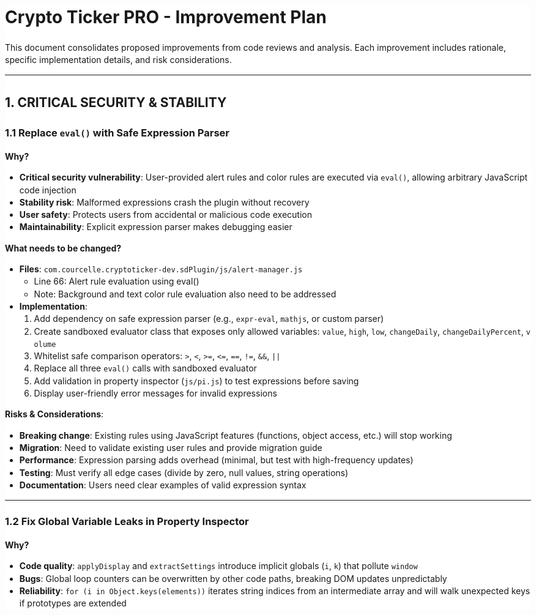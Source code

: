 # Crypto Ticker PRO - Improvement Plan

This document consolidates proposed improvements from code reviews and analysis. Each improvement includes rationale, specific implementation details, and risk considerations.

---

## 1. CRITICAL SECURITY & STABILITY

### 1.1 Replace `eval()` with Safe Expression Parser

**Why?**
- **Critical security vulnerability**: User-provided alert rules and color rules are executed via `eval()`, allowing arbitrary JavaScript code injection
- **Stability risk**: Malformed expressions crash the plugin without recovery
- **User safety**: Protects users from accidental or malicious code execution
- **Maintainability**: Explicit expression parser makes debugging easier

**What needs to be changed?**
- **Files**: `com.courcelle.cryptoticker-dev.sdPlugin/js/alert-manager.js`
  - Line 66: Alert rule evaluation using eval()
  - Note: Background and text color rule evaluation also need to be addressed
- **Implementation**:
  1. Add dependency on safe expression parser (e.g., `expr-eval`, `mathjs`, or custom parser)
  2. Create sandboxed evaluator class that exposes only allowed variables: `value`, `high`, `low`, `changeDaily`, `changeDailyPercent`, `volume`
  3. Whitelist safe comparison operators: `>`, `<`, `>=`, `<=`, `==`, `!=`, `&&`, `||`
  4. Replace all three `eval()` calls with sandboxed evaluator
  5. Add validation in property inspector (`js/pi.js`) to test expressions before saving
  6. Display user-friendly error messages for invalid expressions

**Risks & Considerations**:
- **Breaking change**: Existing rules using JavaScript features (functions, object access, etc.) will stop working
- **Migration**: Need to validate existing user rules and provide migration guide
- **Performance**: Expression parsing adds overhead (minimal, but test with high-frequency updates)
- **Testing**: Must verify all edge cases (divide by zero, null values, string operations)
- **Documentation**: Users need clear examples of valid expression syntax

---

### 1.2 Fix Global Variable Leaks in Property Inspector

**Why?**
- **Code quality**: `applyDisplay` and `extractSettings` introduce implicit globals (`i`, `k`) that pollute `window`
- **Bugs**: Global loop counters can be overwritten by other code paths, breaking DOM updates unpredictably
- **Reliability**: `for (i in Object.keys(elements))` iterates string indices from an intermediate array and will walk unexpected keys if prototypes are extended
